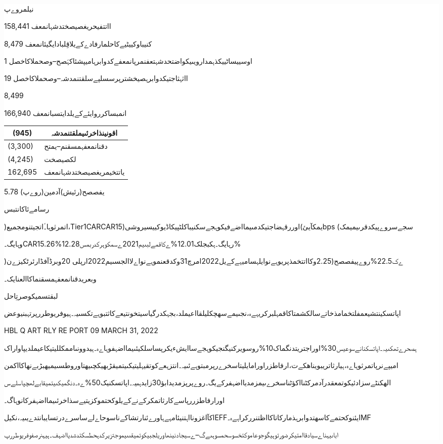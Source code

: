 نیلمروےپ

158,441 ااتتفیحریغصیصختدشہانمعف

8,479 کنیباوکییٹیےکاحلمارفادےکےیلاقِلبادایگیئانمعف

1 اوسییساٹییکذہمدارویںیکواضتحدشہتعفنمرپانمعفےکدوابرہامیپشئاکہّصح–وصحملاکاخصل

19 ااثہثاجتیکدوابرہصیخشترپرسسلپےسلقتنمدشہ–وصحملاکاخصل

8,499

166,940 انمبساکرروایئےکےیلدایتسبانمعف

| (945)   | اقونینذاخرئںیملقتنمدشہ  |
| ------- | ----------------------- |
| (3,300) | دقنانمعفہمسقنم–یمتح     |
| (4,245) | لکصیصخت                 |
| 162,695 | یاتتخیمریغصیصختدشہانمعف |

5.78 یفصصح(رئیش)آدمین(روےپ)

رسامےئاکانتبس

)اتمرثوہا۔ًاتجیتنومجمیع،Tier1CARCARیمکآیئ)اوررقہضاجتیکدمںیمااضےفیکوہجےسکنیباکلٹپیکاڈیوکییسیروشی(15bps (سجےسروےپیکدقرںیمیمک

وہایگ۔CAR15.26%رہایگ۔ہکبجلک12.01%ےکاقمےلبںیم2021ےسمکوہرکدربمس12.28%

)ےک22.5%روےپیفصصح(2.25وکااتتخمذپریوہےنوایلہسامیہےکےیل2022امرچ31وکدقعنموہےنواےلاالجسںیم2022ارپلی 20وبرڈآفڈارئرٹکیزےن

وبعریدقنانمعفہمسقنماکاالعنایک۔

لبقتسمیکوصرتِاحل

اپاتسکینتشیعمفلتخمامذخاتےسالکشمتاکاقمہلبرکریہےہ،نجںیمےسھچکلیلقااعیملد،بجہکدرگیاسیتخونتیعےکاثتبوہےتکسںیہ۔ہیوفریوطررپرتہبنیوعض





HBL Q ART RLY RE PORT 09 MARCH 31, 2022

ہصحرےتھکںیہ۔اپاتسکنانےسوعیس30%اوراجتریتدنگماک10%روسویرکنیگنجیکوہجےساایشءیکرپساسلکیئںیمااضہفوہاےہ۔ہیدوونںاممکللیتیکاعیملدیپاواراک

امیپےنرپاتمرثوہاےہ،ہیارثاتریبویناھکےت،ارفاطزراورامایلیتاسخرےرپرمبتوہےئںیہ۔انتزہعےکوتقیہلیتیکںیتمیقڑبھیکچںیھتاوروطسںیمیھبڑبےنھاکااکمن

الھکنٹےسزادئیکوتمعقدرآدمرکٹنااکؤٹناسخرےںیمزمدیااضہفرکےیگ۔روےپرپزمدیدابؤ30زایدہںیہ۔اپاتسکنیک50%ےہ۔دنگمیکںیتمیقابےلھچپاسلےس

اورارفاطزررپاسےکارثاتمکرکےنےکےیلوکحتموکزیتیےسذاخرئںیمااضہفرکانوہاگ۔

اکآاغزونااہتنیئامہےہاورےئنارتشاکےناسوحاےلےساسرےدرتسایبانتدےیںیہ،نکیلEFFیئنوکحتمےکاسھتدوابرہذمارکاتاکااظتنررکراہےہ۔IMF

اباںیہناےسیادقاامتیکرضورتوہیگوجوعاموکتخسوسحمسوہںےگ–ےسیجادنینھاوریلجبیکوتمیقںںیموجتزیرکدہحطسکتدشدیااضہف۔ہیہنرصفوفریوطررپ
